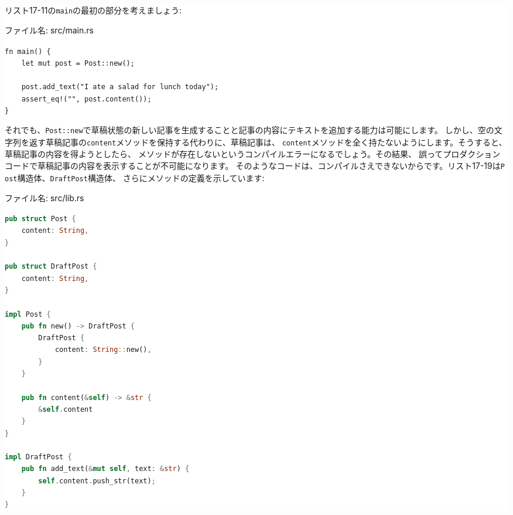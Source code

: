

リスト17-11の`main`の最初の部分を考えましょう:



<span class="filename">ファイル名: src/main.rs</span>

```rust,ignore
fn main() {
    let mut post = Post::new();

    post.add_text("I ate a salad for lunch today");
    assert_eq!("", post.content());
}
```



それでも、`Post::new`で草稿状態の新しい記事を生成することと記事の内容にテキストを追加する能力は可能にします。
しかし、空の文字列を返す草稿記事の`content`メソッドを保持する代わりに、草稿記事は、
`content`メソッドを全く持たないようにします。そうすると、草稿記事の内容を得ようとしたら、
メソッドが存在しないというコンパイルエラーになるでしょう。その結果、
誤ってプロダクションコードで草稿記事の内容を表示することが不可能になります。
そのようなコードは、コンパイルさえできないからです。リスト17-19は`Post`構造体、`DraftPost`構造体、
さらにメソッドの定義を示しています:



<span class="filename">ファイル名: src/lib.rs</span>

```rust
pub struct Post {
    content: String,
}

pub struct DraftPost {
    content: String,
}

impl Post {
    pub fn new() -> DraftPost {
        DraftPost {
            content: String::new(),
        }
    }

    pub fn content(&self) -> &str {
        &self.content
    }
}

impl DraftPost {
    pub fn add_text(&mut self, text: &str) {
        self.content.push_str(text);
    }
}
```
